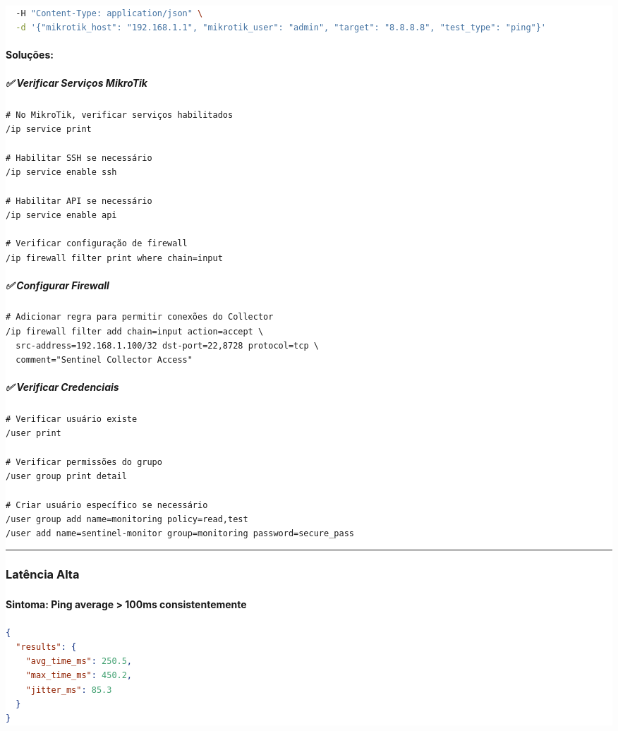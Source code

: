 ```bash
  -H "Content-Type: application/json" \
  -d '{"mikrotik_host": "192.168.1.1", "mikrotik_user": "admin", "target": "8.8.8.8", "test_type": "ping"}'
```

#### **Soluções**:

##### ✅ **Verificar Serviços MikroTik**
```routeros
# No MikroTik, verificar serviços habilitados
/ip service print

# Habilitar SSH se necessário
/ip service enable ssh

# Habilitar API se necessário  
/ip service enable api

# Verificar configuração de firewall
/ip firewall filter print where chain=input
```

##### ✅ **Configurar Firewall**
```routeros
# Adicionar regra para permitir conexões do Collector
/ip firewall filter add chain=input action=accept \
  src-address=192.168.1.100/32 dst-port=22,8728 protocol=tcp \
  comment="Sentinel Collector Access"
```

##### ✅ **Verificar Credenciais**
```routeros
# Verificar usuário existe
/user print

# Verificar permissões do grupo
/user group print detail

# Criar usuário específico se necessário
/user group add name=monitoring policy=read,test
/user add name=sentinel-monitor group=monitoring password=secure_pass
```

---

### Latência Alta

#### **Sintoma**: Ping average > 100ms consistentemente
```json
{
  "results": {
    "avg_time_ms": 250.5,
    "max_time_ms": 450.2,
    "jitter_ms": 85.3
  }
}
```

